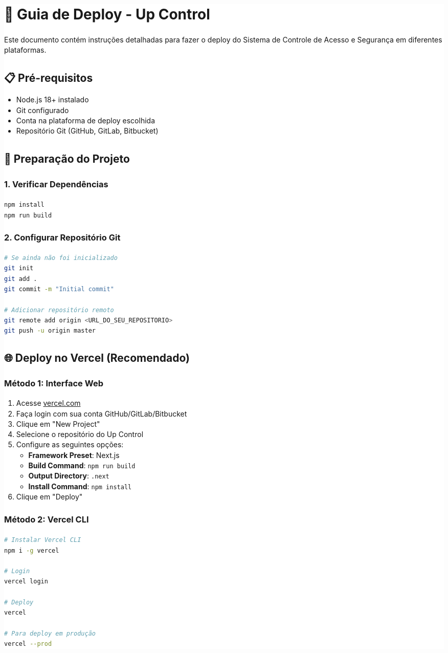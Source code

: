 # 🚀 Guia de Deploy - Up Control

Este documento contém instruções detalhadas para fazer o deploy do Sistema de Controle de Acesso e Segurança em diferentes plataformas.

## 📋 Pré-requisitos

- Node.js 18+ instalado
- Git configurado
- Conta na plataforma de deploy escolhida
- Repositório Git (GitHub, GitLab, Bitbucket)

## 🔧 Preparação do Projeto

### 1. Verificar Dependências
```bash
npm install
npm run build
```

### 2. Configurar Repositório Git
```bash
# Se ainda não foi inicializado
git init
git add .
git commit -m "Initial commit"

# Adicionar repositório remoto
git remote add origin <URL_DO_SEU_REPOSITORIO>
git push -u origin master
```

## 🌐 Deploy no Vercel (Recomendado)

### Método 1: Interface Web
1. Acesse [vercel.com](https://vercel.com)
2. Faça login com sua conta GitHub/GitLab/Bitbucket
3. Clique em "New Project"
4. Selecione o repositório do Up Control
5. Configure as seguintes opções:
   - **Framework Preset**: Next.js
   - **Build Command**: `npm run build`
   - **Output Directory**: `.next`
   - **Install Command**: `npm install`
6. Clique em "Deploy"

### Método 2: Vercel CLI
```bash
# Instalar Vercel CLI
npm i -g vercel

# Login
vercel login

# Deploy
vercel

# Para deploy em produção
vercel --prod
```

